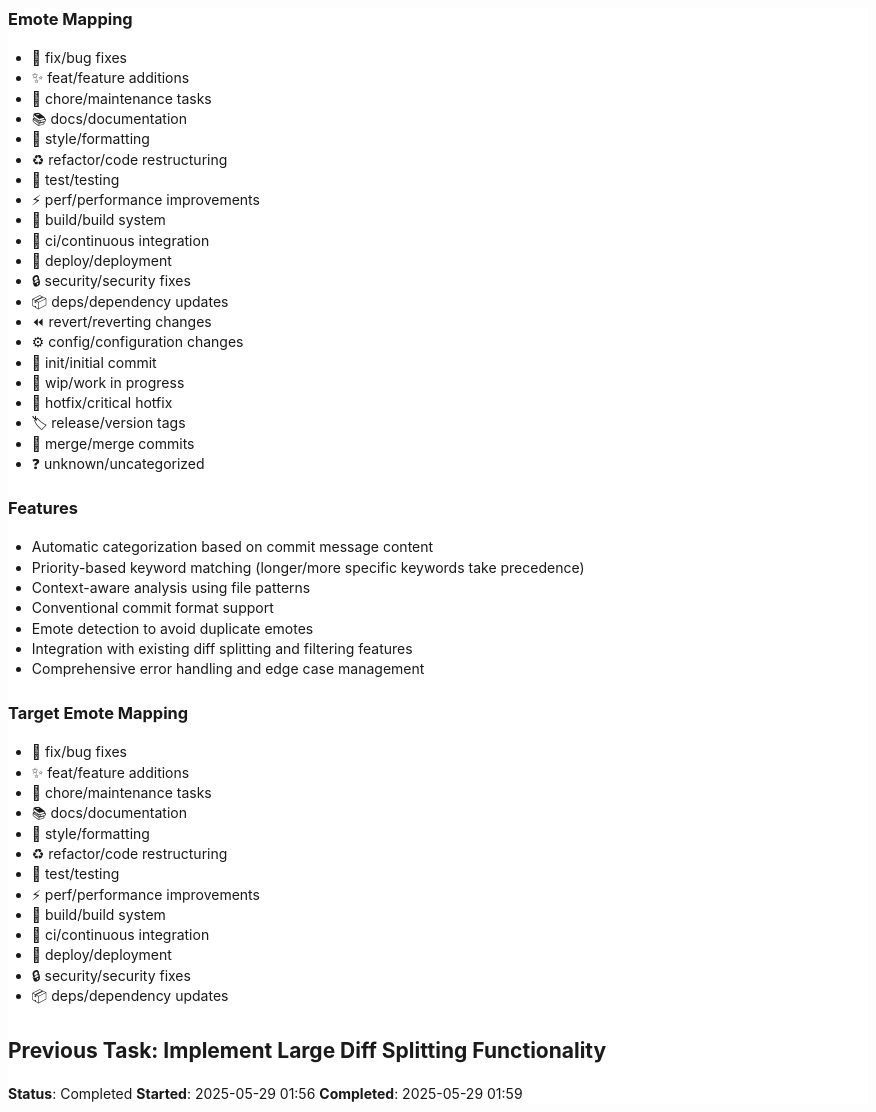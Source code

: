 ### Emote Mapping
- 🐛 fix/bug fixes
- ✨ feat/feature additions
- 🧹 chore/maintenance tasks
- 📚 docs/documentation
- 💄 style/formatting
- ♻️ refactor/code restructuring
- 🧪 test/testing
- ⚡ perf/performance improvements
- 🔧 build/build system
- 👷 ci/continuous integration
- 🚀 deploy/deployment
- 🔒 security/security fixes
- 📦 deps/dependency updates
- ⏪ revert/reverting changes
- ⚙️ config/configuration changes
- 🎉 init/initial commit
- 🚧 wip/work in progress
- 🚨 hotfix/critical hotfix
- 🏷️ release/version tags
- 🔀 merge/merge commits
- ❓ unknown/uncategorized

### Features
- Automatic categorization based on commit message content
- Priority-based keyword matching (longer/more specific keywords take precedence)
- Context-aware analysis using file patterns
- Conventional commit format support
- Emote detection to avoid duplicate emotes
- Integration with existing diff splitting and filtering features
- Comprehensive error handling and edge case management

### Target Emote Mapping
- 🐛 fix/bug fixes
- ✨ feat/feature additions
- 🧹 chore/maintenance tasks
- 📚 docs/documentation
- 💄 style/formatting
- ♻️ refactor/code restructuring
- 🧪 test/testing
- ⚡ perf/performance improvements
- 🔧 build/build system
- 👷 ci/continuous integration
- 🚀 deploy/deployment
- 🔒 security/security fixes
- 📦 deps/dependency updates

## Previous Task: Implement Large Diff Splitting Functionality
**Status**: Completed
**Started**: 2025-05-29 01:56
**Completed**: 2025-05-29 01:59
